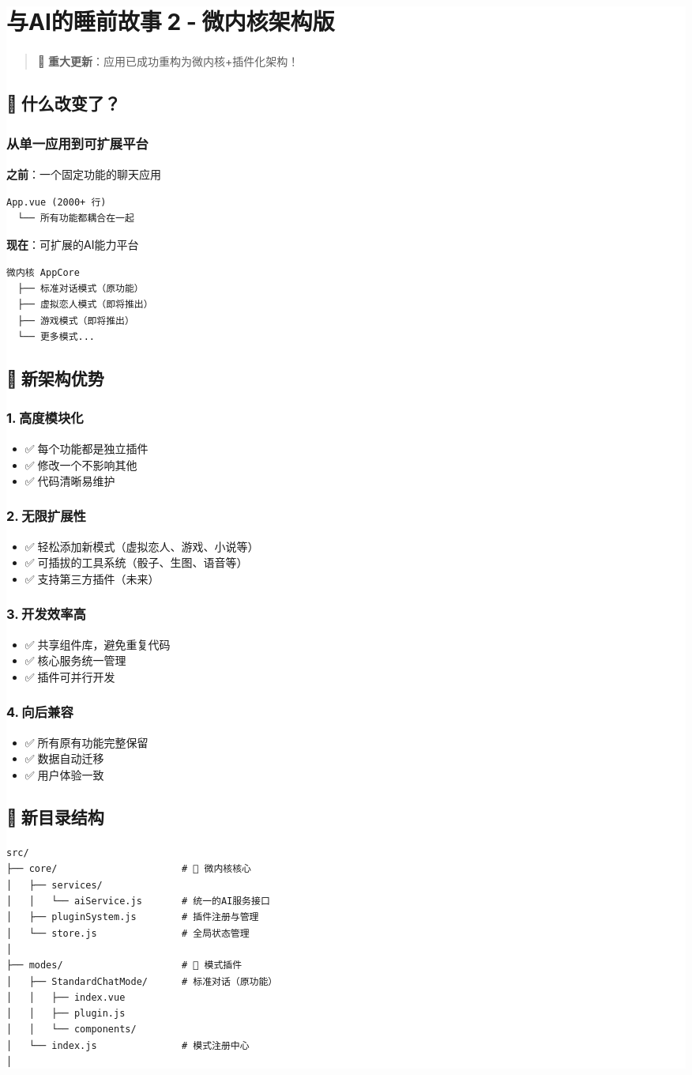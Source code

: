 # 与AI的睡前故事 2 - 微内核架构版

> 🎉 **重大更新**：应用已成功重构为微内核+插件化架构！

## 🌟 什么改变了？

### 从单一应用到可扩展平台

**之前**：一个固定功能的聊天应用
```
App.vue (2000+ 行)
  └── 所有功能都耦合在一起
```

**现在**：可扩展的AI能力平台
```
微内核 AppCore
  ├── 标准对话模式（原功能）
  ├── 虚拟恋人模式（即将推出）
  ├── 游戏模式（即将推出）
  └── 更多模式...
```

## 🚀 新架构优势

### 1. 高度模块化
- ✅ 每个功能都是独立插件
- ✅ 修改一个不影响其他
- ✅ 代码清晰易维护

### 2. 无限扩展性
- ✅ 轻松添加新模式（虚拟恋人、游戏、小说等）
- ✅ 可插拔的工具系统（骰子、生图、语音等）
- ✅ 支持第三方插件（未来）

### 3. 开发效率高
- ✅ 共享组件库，避免重复代码
- ✅ 核心服务统一管理
- ✅ 插件可并行开发

### 4. 向后兼容
- ✅ 所有原有功能完整保留
- ✅ 数据自动迁移
- ✅ 用户体验一致

## 📁 新目录结构

```
src/
├── core/                      # 🎯 微内核核心
│   ├── services/
│   │   └── aiService.js       # 统一的AI服务接口
│   ├── pluginSystem.js        # 插件注册与管理
│   └── store.js               # 全局状态管理
│
├── modes/                     # 🔌 模式插件
│   ├── StandardChatMode/      # 标准对话（原功能）
│   │   ├── index.vue
│   │   ├── plugin.js
│   │   └── components/
│   └── index.js               # 模式注册中心
│
```
